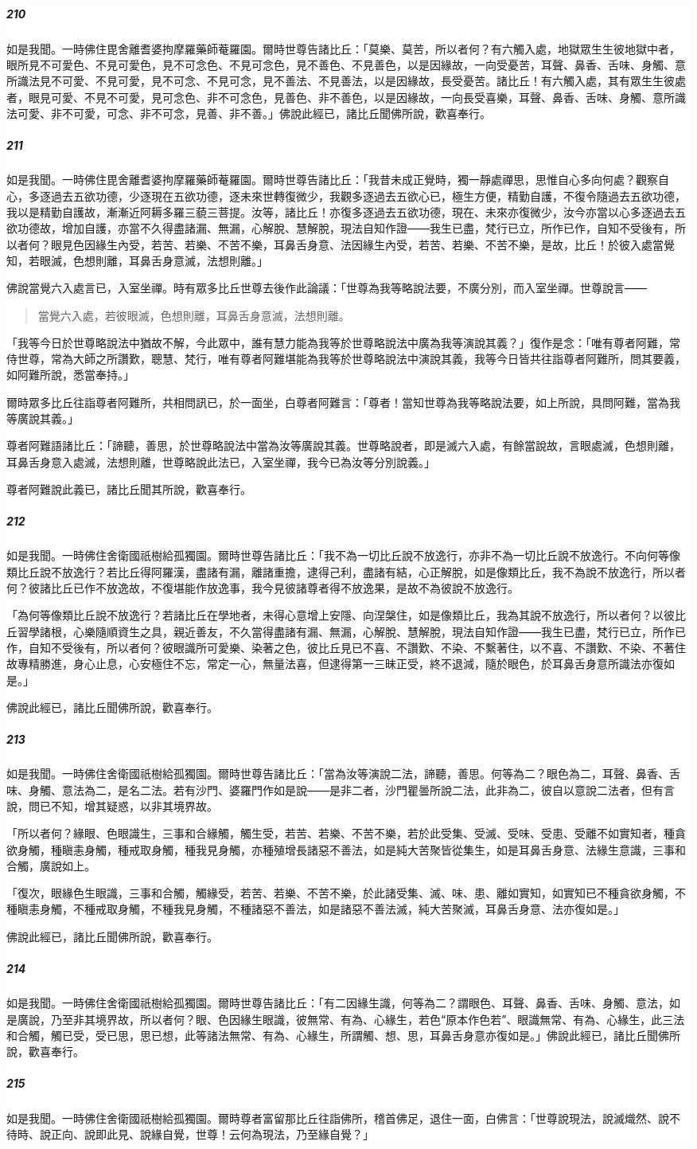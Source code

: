 ##### 210

如是我聞。一時佛住毘舍離耆婆拘摩羅藥師菴羅園。爾時世尊告諸比丘：「莫樂、莫苦，所以者何？有六觸入處，地獄眾生生彼地獄中者，眼所見不可愛色、不見可愛色，見不可念色、不見可念色，見不善色、不見善色，以是因緣故，一向受憂苦，耳聲、鼻香、舌味、身觸、意所識法見不可愛、不見可愛，見不可念、不見可念，見不善法、不見善法，以是因緣故，長受憂苦。諸比丘！有六觸入處，其有眾生生彼處者，眼見可愛、不見不可愛，見可念色、非不可念色，見善色、非不善色，以是因緣故，一向長受喜樂，耳聲、鼻香、舌味、身觸、意所識法可愛、非不可愛，可念、非不可念，見善、非不善。」佛說此經已，諸比丘聞佛所說，歡喜奉行。

##### 211

如是我聞。一時佛住毘舍離耆婆拘摩羅藥師菴羅園。爾時世尊告諸比丘：「我昔未成正覺時，獨一靜處禪思，思惟自心多向何處？觀察自心，多逐過去五欲功德，少逐現在五欲功德，逐未來世轉復微少，我觀多逐過去五欲心已，極生方便，精勤自護，不復令隨過去五欲功德，我以是精勤自護故，漸漸近阿耨多羅三藐三菩提。汝等，諸比丘！亦復多逐過去五欲功德，現在、未來亦復微少，汝今亦當以心多逐過去五欲功德故，增加自護，亦當不久得盡諸漏、無漏，心解脫、慧解脫，現法自知作證——我生已盡，梵行已立，所作已作，自知不受後有，所以者何？眼見色因緣生內受，若苦、若樂、不苦不樂，耳鼻舌身意、法因緣生內受，若苦、若樂、不苦不樂，是故，比丘！於彼入處當覺知，若眼滅，色想則離，耳鼻舌身意滅，法想則離。」

佛說當覺六入處言已，入室坐禪。時有眾多比丘世尊去後作此論議：「世尊為我等略說法要，不廣分別，而入室坐禪。世尊說言——

> 當覺六入處，若彼眼滅，色想則離，耳鼻舌身意滅，法想則離。

「我等今日於世尊略說法中猶故不解，今此眾中，誰有慧力能為我等於世尊略說法中廣為我等演說其義？」復作是念：「唯有尊者阿難，常侍世尊，常為大師之所讚歎，聰慧、梵行，唯有尊者阿難堪能為我等於世尊略說法中演說其義，我等今日皆共往詣尊者阿難所，問其要義，如阿難所說，悉當奉持。」

爾時眾多比丘往詣尊者阿難所，共相問訊已，於一面坐，白尊者阿難言：「尊者！當知世尊為我等略說法要，如上所說，具問阿難，當為我等廣說其義。」

尊者阿難語諸比丘：「諦聽，善思，於世尊略說法中當為汝等廣說其義。世尊略說者，即是滅六入處，有餘當說故，言眼處滅，色想則離，耳鼻舌身意入處滅，法想則離，世尊略說此法已，入室坐禪，我今已為汝等分別說義。」

尊者阿難說此義已，諸比丘聞其所說，歡喜奉行。

##### 212

如是我聞。一時佛住舍衛國祇樹給孤獨園。爾時世尊告諸比丘：「我不為一切比丘說不放逸行，亦非不為一切比丘說不放逸行。不向何等像類比丘說不放逸行？若比丘得阿羅漢，盡諸有漏，離諸重擔，逮得己利，盡諸有結，心正解脫，如是像類比丘，我不為說不放逸行，所以者何？彼諸比丘已作不放逸故，不復堪能作放逸事，我今見彼諸尊者得不放逸果，是故不為彼說不放逸行。

「為何等像類比丘說不放逸行？若諸比丘在學地者，未得心意增上安隱、向涅槃住，如是像類比丘，我為其說不放逸行，所以者何？以彼比丘習學諸根，心樂隨順資生之具，親近善友，不久當得盡諸有漏、無漏，心解脫、慧解脫，現法自知作證——我生已盡，梵行已立，所作已作，自知不受後有，所以者何？彼眼識所可愛樂、染著之色，彼比丘見已不喜、不讚歎、不染、不繫著住，以不喜、不讚歎、不染、不著住故專精勝進，身心止息，心安極住不忘，常定一心，無量法喜，但逮得第一三昧正受，終不退減，隨於眼色，於耳鼻舌身意所識法亦復如是。」

佛說此經已，諸比丘聞佛所說，歡喜奉行。

##### 213

如是我聞。一時佛住舍衛國祇樹給孤獨園。爾時世尊告諸比丘：「當為汝等演說二法，諦聽，善思。何等為二？眼色為二，耳聲、鼻香、舌味、身觸、意法為二，是名二法。若有沙門、婆羅門作如是說——是非二者，沙門瞿曇所說二法，此非為二，彼自以意說二法者，但有言說，問已不知，增其疑惑，以非其境界故。

「所以者何？緣眼、色眼識生，三事和合緣觸，觸生受，若苦、若樂、不苦不樂，若於此受集、受滅、受味、受患、受離不如實知者，種貪欲身觸，種瞋恚身觸，種戒取身觸，種我見身觸，亦種殖增長諸惡不善法，如是純大苦聚皆從集生，如是耳鼻舌身意、法緣生意識，三事和合觸，廣說如上。

「復次，眼緣色生眼識，三事和合觸，觸緣受，若苦、若樂、不苦不樂，於此諸受集、滅、味、患、離如實知，如實知已不種貪欲身觸，不種瞋恚身觸，不種戒取身觸，不種我見身觸，不種諸惡不善法，如是諸惡不善法滅，純大苦聚滅，耳鼻舌身意、法亦復如是。」

佛說此經已，諸比丘聞佛所說，歡喜奉行。

##### 214

如是我聞。一時佛住舍衛國祇樹給孤獨園。爾時世尊告諸比丘：「有二因緣生識，何等為二？謂眼色、耳聲、鼻香、舌味、身觸、意法，如是廣說，乃至非其境界故，所以者何？眼、色因緣生眼識，彼無常、有為、心緣生，若色<q>原本作色若</q>、眼識無常、有為、心緣生，此三法和合觸，觸已受，受已思，思已想，此等諸法無常、有為、心緣生，所謂觸、想、思，耳鼻舌身意亦復如是。」佛說此經已，諸比丘聞佛所說，歡喜奉行。

##### 215

如是我聞。一時佛住舍衛國祇樹給孤獨園。爾時尊者富留那比丘往詣佛所，稽首佛足，退住一面，白佛言：「世尊說現法，說滅熾然、說不待時、說正向、說即此見、說緣自覺，世尊！云何為現法，乃至緣自覺？」
